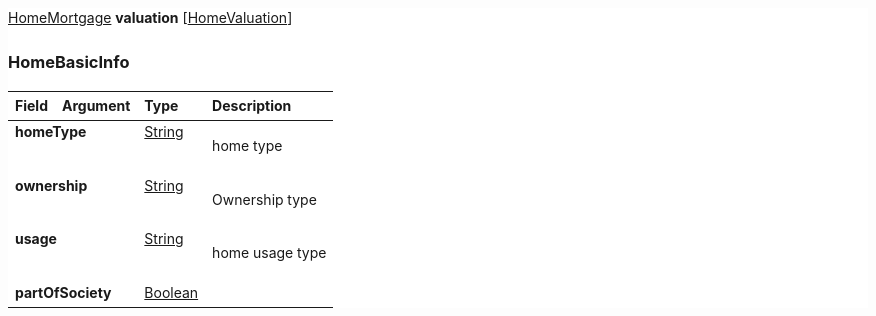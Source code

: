 <td valign="top"><a href="#homemortgage">HomeMortgage</a></td>
<td></td>
</tr>
<tr>
<td colspan="2" valign="top"><strong>valuation</strong></td>
<td valign="top">[<a href="#homevaluation">HomeValuation</a>]</td>
<td></td>
</tr>
</tbody>
</table>

### HomeBasicInfo

<table>
<thead>
<tr>
<th align="left">Field</th>
<th align="right">Argument</th>
<th align="left">Type</th>
<th align="left">Description</th>
</tr>
</thead>
<tbody>
<tr>
<td colspan="2" valign="top"><strong>homeType</strong></td>
<td valign="top"><a href="#string">String</a></td>
<td>

home type

</td>
</tr>
<tr>
<td colspan="2" valign="top"><strong>ownership</strong></td>
<td valign="top"><a href="#string">String</a></td>
<td>

Ownership type

</td>
</tr>
<tr>
<td colspan="2" valign="top"><strong>usage</strong></td>
<td valign="top"><a href="#string">String</a></td>
<td>

home usage type

</td>
</tr>
<tr>
<td colspan="2" valign="top"><strong>partOfSociety</strong></td>
<td valign="top"><a href="#boolean">Boolean</a></td>
<td>
